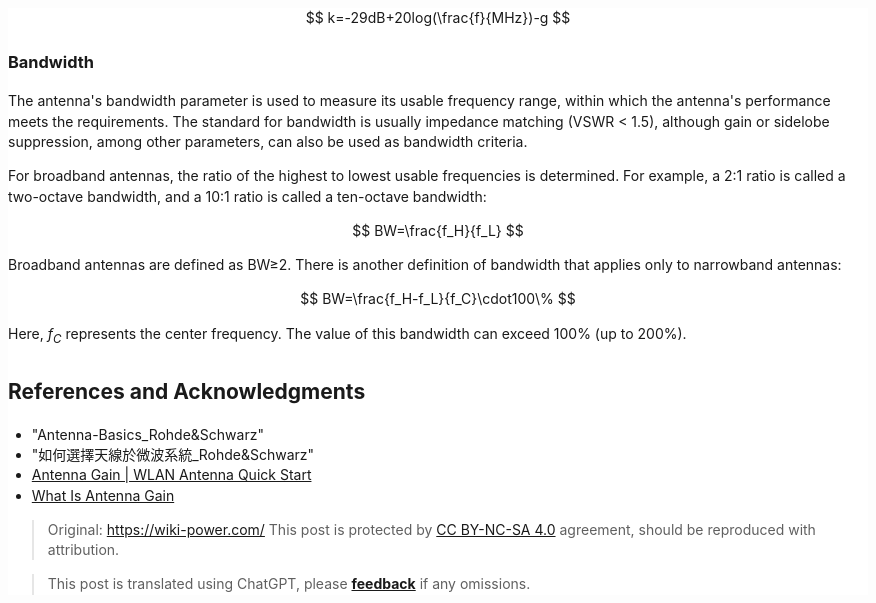 $$
k=-29dB+20log(\frac{f}{MHz})-g
$$

### Bandwidth

The antenna's bandwidth parameter is used to measure its usable frequency range, within which the antenna's performance meets the requirements. The standard for bandwidth is usually impedance matching (VSWR < 1.5), although gain or sidelobe suppression, among other parameters, can also be used as bandwidth criteria.

For broadband antennas, the ratio of the highest to lowest usable frequencies is determined. For example, a 2:1 ratio is called a two-octave bandwidth, and a 10:1 ratio is called a ten-octave bandwidth:

$$
BW=\frac{f_H}{f_L}
$$

Broadband antennas are defined as BW≥2. There is another definition of bandwidth that applies only to narrowband antennas:

$$
BW=\frac{f_H-f_L}{f_C}\cdot100\%
$$

Here, $f_C$ represents the center frequency. The value of this bandwidth can exceed 100% (up to 200%).

## References and Acknowledgments

- "Antenna-Basics_Rohde&Schwarz"
- "如何選擇天線於微波系統_Rohde&Schwarz"
- [Antenna Gain | WLAN Antenna Quick Start](https://support.huawei.com/enterprise/zh/doc/EDOC1000062973/cb29154d)
- [What Is Antenna Gain](https://www.netxl.com/blog/networking/antenna-gain/)

> Original: <https://wiki-power.com/>
> This post is protected by [CC BY-NC-SA 4.0](https://creativecommons.org/licenses/by/4.0/deed.en) agreement, should be reproduced with attribution.

> This post is translated using ChatGPT, please [**feedback**](https://github.com/linyuxuanlin/Wiki_MkDocs/issues/new) if any omissions.